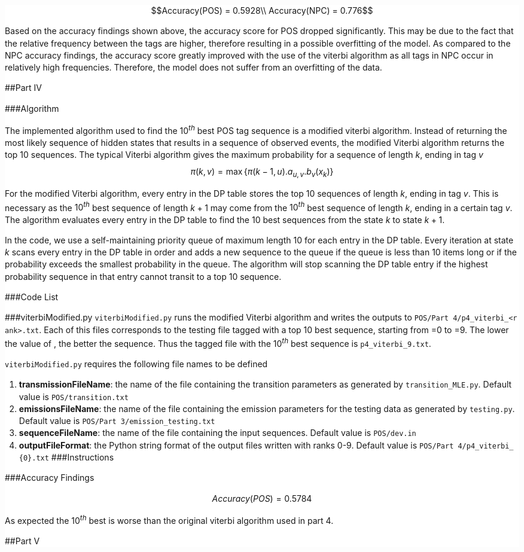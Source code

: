 $$Accuracy(POS)  = 0.5928\\
Accuracy(NPC) = 0.776$$

Based on the accuracy findings shown above, the accuracy score for POS dropped significantly. This may be due to the fact that the relative frequency between the tags are higher, therefore resulting in a possible overfitting of the model. As compared to the NPC accuracy findings, the accuracy score greatly improved with the use of the viterbi algorithm as all tags in NPC occur in relatively high frequencies. Therefore, the model does not suffer from an overfitting of the data.


##Part IV

###Algorithm

The implemented algorithm used to find the $10^{th}$ best POS tag sequence is a modified viterbi algorithm. Instead of returning the most likely sequence of hidden states that results in a sequence of observed events, the modified Viterbi algorithm returns the top 10 sequences.  The typical Viterbi algorithm gives the maximum probability for a sequence of length $k$, ending in tag $v$ $$\pi(k,v) = \max\{\pi(k-1,u) . a_{u,v} . b_v(x_k) \}$$

For the modified Viterbi algorithm, every entry in the DP table stores the top $10$ sequences of length $k$, ending in tag $v$. This is necessary as the $10^{th}$ best sequence of length $k+1$ may come from the $10^{th}$ best sequence of length $k$, ending in a certain tag $v$. The algorithm evaluates every entry in the DP table to find the 10 best sequences from the state $k$ to state $k+1$.

In the code, we use a self-maintaining priority queue of maximum length $10$ for each entry in the DP table. Every iteration at state $k$ scans every entry in the DP table in order and adds a new sequence to the queue if the queue is less than 10 items long or if the probability exceeds the smallest probability in the queue. The algorithm will stop scanning the DP table entry if the highest probability sequence in that entry cannot transit to a top 10 sequence.

###Code List

###viterbiModified.py
`viterbiModified.py` runs the modified Viterbi algorithm and writes the outputs to `POS/Part 4/p4_viterbi_<rank>.txt`. Each of this files corresponds to the testing file tagged with a top 10 best sequence, starting from <rank>=0 to <rank>=9. The lower the value of <rank>, the better the sequence. Thus the tagged file with the $10^{th}$ best sequence is `p4_viterbi_9.txt`.

`viterbiModified.py` requires the following file names to be defined

1. **transmissionFileName**: the name of the file containing the transition parameters as generated by `transition_MLE.py`. Default value is `POS/transition.txt`
2. **emissionsFileName**: the name of the file containing the emission parameters for the testing data as generated by `testing.py`. Default value is `POS/Part 3/emission_testing.txt`
3. **sequenceFileName**: the name of the file containing the input sequences. Default value is `POS/dev.in`
4. **outputFileFormat**: the Python string format of the output files written with ranks 0-9. Default value is `POS/Part 4/p4_viterbi_{0}.txt`
###Instructions

###Accuracy Findings

$$Accuracy(POS)  = 0.5784$$

As expected the $10^{th}$ best is worse than the original viterbi algorithm used in part 4.

##Part V
